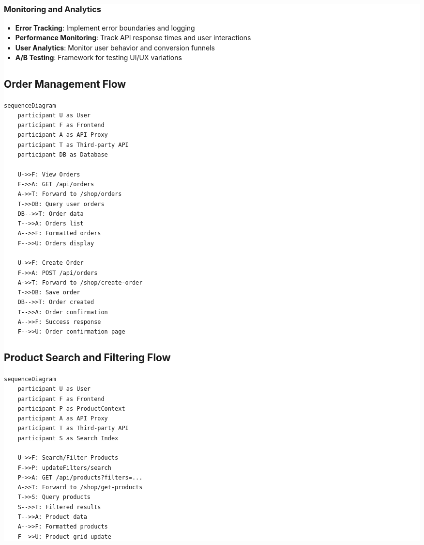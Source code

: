 ### Monitoring and Analytics

-   **Error Tracking**: Implement error boundaries and logging
-   **Performance Monitoring**: Track API response times and user interactions
-   **User Analytics**: Monitor user behavior and conversion funnels
-   **A/B Testing**: Framework for testing UI/UX variations

## Order Management Flow

```mermaid
sequenceDiagram
    participant U as User
    participant F as Frontend
    participant A as API Proxy
    participant T as Third-party API
    participant DB as Database

    U->>F: View Orders
    F->>A: GET /api/orders
    A->>T: Forward to /shop/orders
    T->>DB: Query user orders
    DB-->>T: Order data
    T-->>A: Orders list
    A-->>F: Formatted orders
    F-->>U: Orders display

    U->>F: Create Order
    F->>A: POST /api/orders
    A->>T: Forward to /shop/create-order
    T->>DB: Save order
    DB-->>T: Order created
    T-->>A: Order confirmation
    A-->>F: Success response
    F-->>U: Order confirmation page
```

## Product Search and Filtering Flow

```mermaid
sequenceDiagram
    participant U as User
    participant F as Frontend
    participant P as ProductContext
    participant A as API Proxy
    participant T as Third-party API
    participant S as Search Index

    U->>F: Search/Filter Products
    F->>P: updateFilters/search
    P->>A: GET /api/products?filters=...
    A->>T: Forward to /shop/get-products
    T->>S: Query products
    S-->>T: Filtered results
    T-->>A: Product data
    A-->>F: Formatted products
    F-->>U: Product grid update
```
